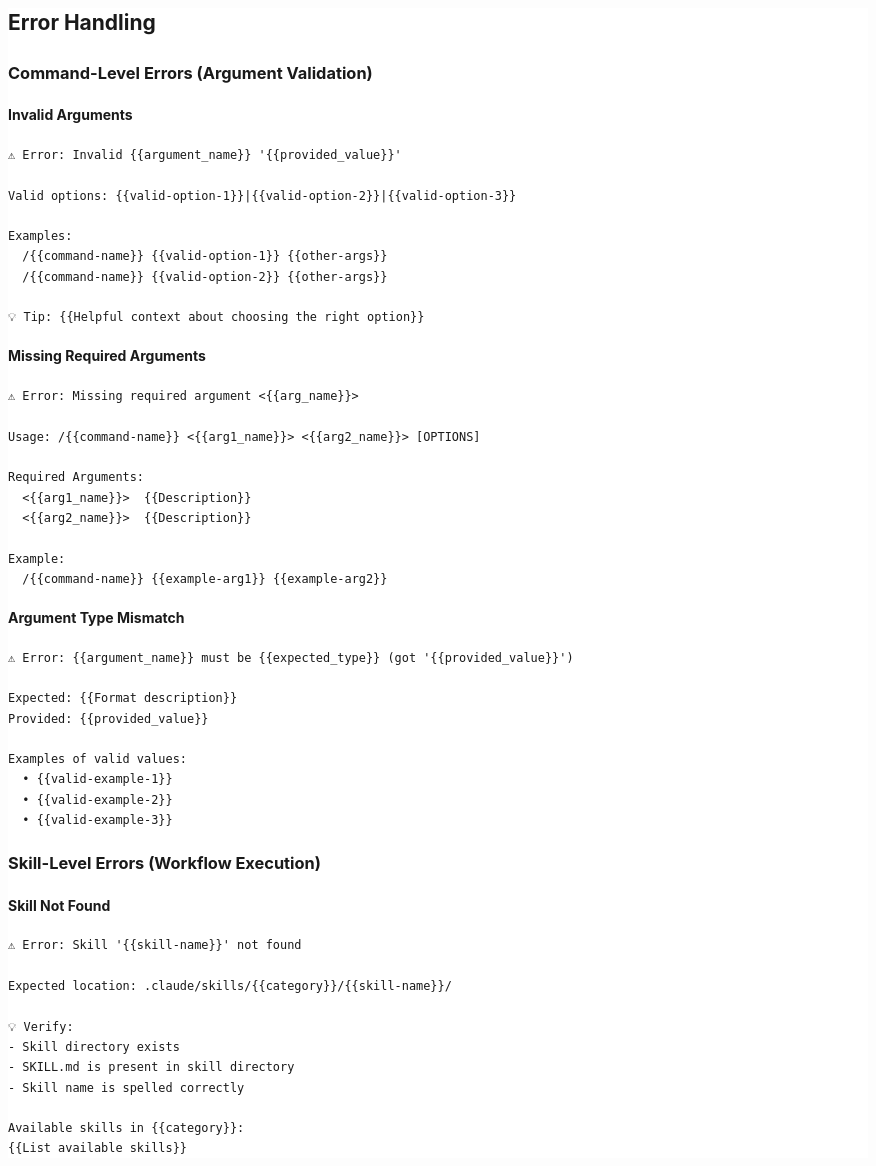 ## Error Handling

### Command-Level Errors (Argument Validation)

#### Invalid Arguments
```
⚠️ Error: Invalid {{argument_name}} '{{provided_value}}'

Valid options: {{valid-option-1}}|{{valid-option-2}}|{{valid-option-3}}

Examples:
  /{{command-name}} {{valid-option-1}} {{other-args}}
  /{{command-name}} {{valid-option-2}} {{other-args}}

💡 Tip: {{Helpful context about choosing the right option}}
```

#### Missing Required Arguments
```
⚠️ Error: Missing required argument <{{arg_name}}>

Usage: /{{command-name}} <{{arg1_name}}> <{{arg2_name}}> [OPTIONS]

Required Arguments:
  <{{arg1_name}}>  {{Description}}
  <{{arg2_name}}>  {{Description}}

Example:
  /{{command-name}} {{example-arg1}} {{example-arg2}}
```

#### Argument Type Mismatch
```
⚠️ Error: {{argument_name}} must be {{expected_type}} (got '{{provided_value}}')

Expected: {{Format description}}
Provided: {{provided_value}}

Examples of valid values:
  • {{valid-example-1}}
  • {{valid-example-2}}
  • {{valid-example-3}}
```

### Skill-Level Errors (Workflow Execution)

#### Skill Not Found
```
⚠️ Error: Skill '{{skill-name}}' not found

Expected location: .claude/skills/{{category}}/{{skill-name}}/

💡 Verify:
- Skill directory exists
- SKILL.md is present in skill directory
- Skill name is spelled correctly

Available skills in {{category}}:
{{List available skills}}
```
